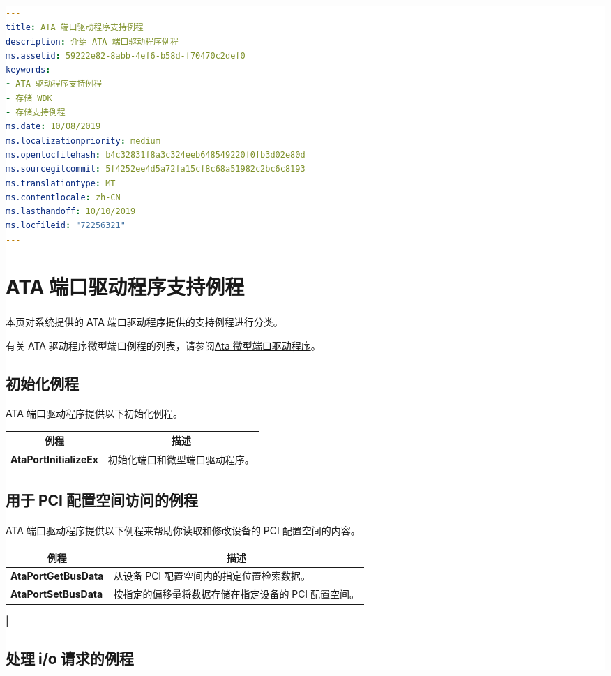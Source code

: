 ```yaml
---
title: ATA 端口驱动程序支持例程
description: 介绍 ATA 端口驱动程序例程
ms.assetid: 59222e82-8abb-4ef6-b58d-f70470c2def0
keywords:
- ATA 驱动程序支持例程
- 存储 WDK
- 存储支持例程
ms.date: 10/08/2019
ms.localizationpriority: medium
ms.openlocfilehash: b4c32831f8a3c324eeb648549220f0fb3d02e80d
ms.sourcegitcommit: 5f4252ee4d5a72fa15cf8c68a51982c2bc6c8193
ms.translationtype: MT
ms.contentlocale: zh-CN
ms.lasthandoff: 10/10/2019
ms.locfileid: "72256321"
---
```

# <a name="ata-port-driver-support-routines"></a>ATA 端口驱动程序支持例程

本页对系统提供的 ATA 端口驱动程序提供的支持例程进行分类。

有关 ATA 驱动程序微型端口例程的列表，请参阅[Ata 微型端口驱动程序](ata-miniport-drivers.md)。

## <a name="initialization-routine"></a>初始化例程

ATA 端口驱动程序提供以下初始化例程。

| 例程 | 描述 |
| ------- | ----------- |
| **AtaPortInitializeEx** | 初始化端口和微型端口驱动程序。 |

## <a name="routines-for-pci-config-space-access"></a>用于 PCI 配置空间访问的例程

ATA 端口驱动程序提供以下例程来帮助你读取和修改设备的 PCI 配置空间的内容。

| 例程 | 描述 |
| ------- | ----------- |
| **AtaPortGetBusData** | 从设备 PCI 配置空间内的指定位置检索数据。 |
| **AtaPortSetBusData** | 按指定的偏移量将数据存储在指定设备的 PCI 配置空间。 |
|

## <a name="routines-for-processing-io-requests"></a>处理 i/o 请求的例程
